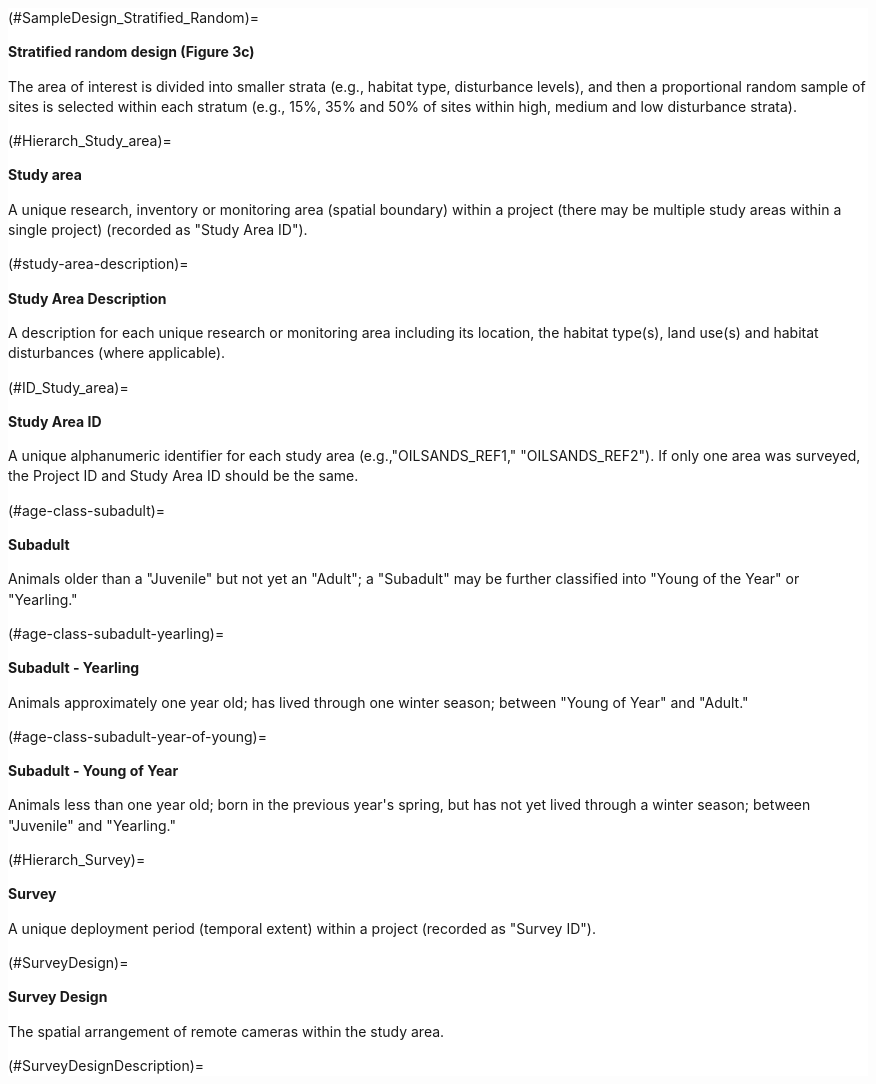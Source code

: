 (#SampleDesign_Stratified_Random)=

**Stratified random design (Figure 3c)**

The area of interest is divided into smaller strata (e.g., habitat type, disturbance levels), and then a proportional random sample of sites is selected within each stratum (e.g., 15%, 35% and 50% of sites within high, medium and low disturbance strata).

(#Hierarch_Study_area)=

**Study area**

A unique research, inventory or monitoring area (spatial boundary) within a project (there may be multiple study areas within a single project) (recorded as "Study Area ID").

(#study-area-description)=

**Study Area Description**

A description for each unique research or monitoring area including its location, the habitat type(s), land use(s) and habitat disturbances (where applicable).

(#ID_Study_area)=

**Study Area ID**

A unique alphanumeric identifier for each study area (e.g.,"OILSANDS_REF1," "OILSANDS_REF2"). If only one area was surveyed, the Project ID and Study Area ID should be the same.

(#age-class-subadult)=

**Subadult**

Animals older than a "Juvenile" but not yet an "Adult"; a "Subadult" may be further classified into "Young of the Year" or "Yearling."

(#age-class-subadult-yearling)=

**Subadult - Yearling**

Animals approximately one year old; has lived through one winter season; between "Young of Year" and "Adult."

(#age-class-subadult-year-of-young)=

**Subadult - Young of Year**

Animals less than one year old; born in the previous year's spring, but has not yet lived through a winter season; between "Juvenile" and "Yearling."

(#Hierarch_Survey)=

**Survey**

A unique deployment period (temporal extent) within a project (recorded as "Survey ID").

(#SurveyDesign)=

**Survey Design**

The spatial arrangement of remote cameras within the study area.

(#SurveyDesignDescription)=
